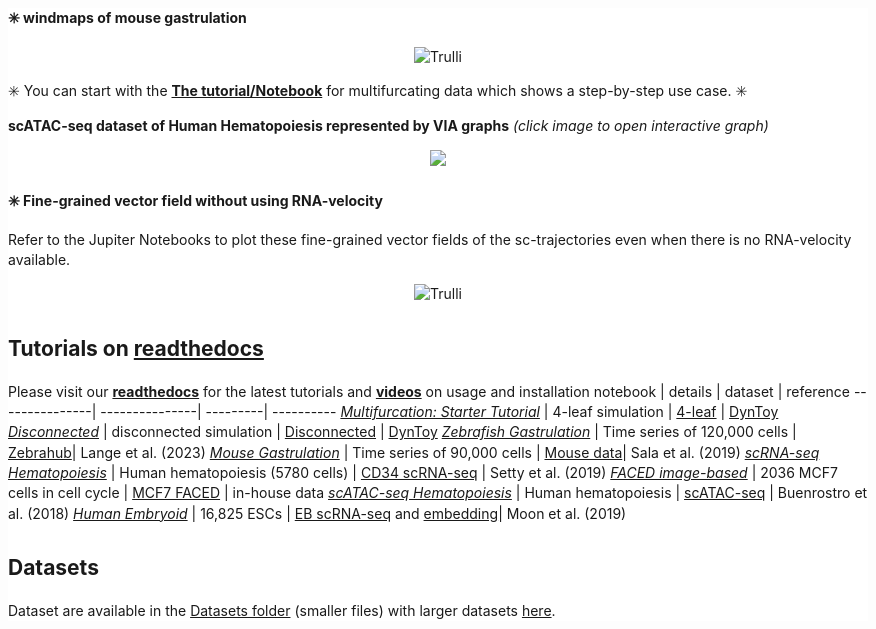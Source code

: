 #### :eight_spoked_asterisk: windmaps of mouse gastrulation
<p align="center">
     <img src="https://github.com/ShobiStassen/VIA/blob/master/Figures/plasma_pijuansala_annotated.gif?raw=true" alt="Trulli" width="80%" >
</p>

:eight_spoked_asterisk: You can start with the **[The tutorial/Notebook](https://pyvia.readthedocs.io/en/latest/Basic%20tutorial.html)** for multifurcating data which shows a step-by-step use case. :eight_spoked_asterisk: 


**scATAC-seq dataset of Human Hematopoiesis represented by VIA graphs** *(click image to open interactive graph)*
<p align="center">
     <a href="https://shobistassen.github.io/toggle_data.html"><img width="100%" src="https://github.com/ShobiStassen/VIA/blob/master/Figures/scATAC_BuenrostroPCs_MainFig.png?raw=true"></a>
</p> 

#### :eight_spoked_asterisk: Fine-grained vector field without using RNA-velocity
Refer to the Jupiter Notebooks to plot these fine-grained vector fields of the sc-trajectories even when there is no RNA-velocity available.
<p align="center">
     <img src="https://github.com/ShobiStassen/VIA/blob/master/Figures/streamplotspng.png?raw=true" alt="Trulli" width="80%" >
</p> 

## Tutorials on [readthedocs](https://pyvia.readthedocs.io/en/latest/)
Please visit our **[readthedocs](https://pyvia.readthedocs.io/en/latest/)** for the latest tutorials and **[videos](https://pyvia.readthedocs.io/en/latest/Tutorial%20Video.html)** on usage and installation
notebook       | details         | dataset  | reference 
---------------| ---------------| ---------| ----------
[*Multifurcation: Starter Tutorial*](https://pyvia.readthedocs.io/en/latest/ViaJupyter_Toy_Multifurcating.html) | 4-leaf simulation | [4-leaf](https://github.com/ShobiStassen/VIA/tree/master/Datasets) | [DynToy](https://github.com/dynverse/dyntoy)
[*Disconnected*](https://pyvia.readthedocs.io/en/latest/ViaJupyter_Toy_Disconnected.html) | disconnected simulation | [Disconnected](https://github.com/ShobiStassen/VIA/tree/master/Datasets) | [DynToy](https://github.com/dynverse/dyntoy)
[*Zebrafish Gastrulation*](https://pyvia.readthedocs.io/en/latest/Zebrahub%20TI%20tutorial.html) | Time series of 120,000 cells | [Zebrahub](https://drive.google.com/drive/folders/1cr_mq94qZDoJLNDkAMukHYDGa4kkrMat?usp=drive_link)| Lange et al. (2023)
[*Mouse Gastrulation*](https://pyvia.readthedocs.io/en/latest/Via2.0%20Cartographic%20Mouse%20Gastrualation.html) | Time series of 90,000 cells | [Mouse data](https://drive.google.com/drive/folders/1EaYoQadm-s6gDJb_YUeeyxZ6LOITLqVK?usp=sharing)| Sala et al. (2019)
[*scRNA-seq Hematopoiesis*](https://pyvia.readthedocs.io/en/latest/ViaJupyter_scRNA_Hematopoiesis.html) | Human hematopoiesis (5780 cells) | [CD34 scRNA-seq](https://drive.google.com/file/d/1ZSZbMeTQQPfPBGcnfUNDNL4om98UiNcO/view?usp=sharing) | Setty et al. (2019)
[*FACED image-based*](https://pyvia.readthedocs.io/en/latest/Imaging%20Cytometry%20%28cell%20cycle%29.html) | 2036 MCF7 cells in cell cycle | [MCF7 FACED](https://github.com/ShobiStassen/VIA/tree/master/Datasets) | in-house data
[*scATAC-seq Hematopoiesis*]() | Human hematopoiesis | [scATAC-seq](https://github.com/ShobiStassen/VIA/tree/master/Datasets) | Buenrostro et al. (2018)
[*Human Embryoid*](https://github.com/ShobiStassen/VIA/blob/master/Jupyter%20Notebooks/ViaJupyter_EmbryoidBody.ipynb) | 16,825 ESCs | [EB scRNA-seq](https://drive.google.com/file/d/1yz3zR1KAmghjYB_nLLUZoIlKN9Ew4RHf/view?usp=sharing) and [embedding](https://github.com/ShobiStassen/VIA/tree/master/Datasets)| Moon et al. (2019)
## Datasets
Dataset are available in the [Datasets folder](https://github.com/ShobiStassen/VIA/tree/master/Datasets) (smaller files) with larger datasets [here](https://drive.google.com/drive/folders/1WQSZeNixUAB1Sm0Xf68ZnSLQXyep936l?usp=sharing).  
